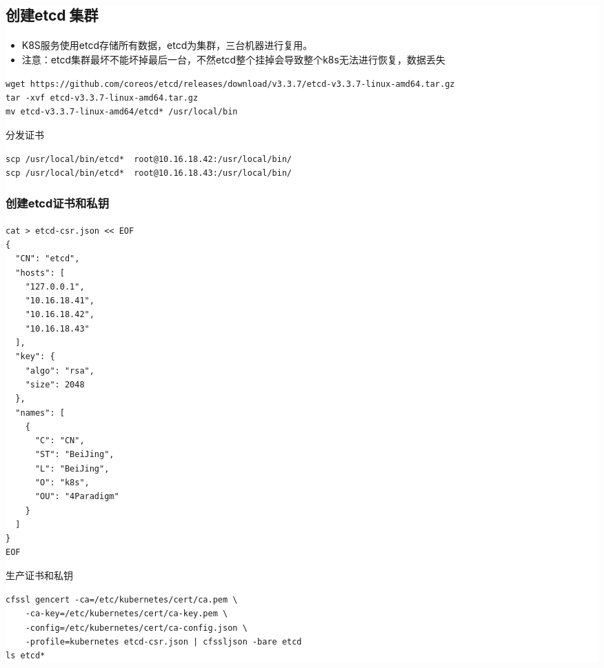## 创建etcd 集群

- K8S服务使用etcd存储所有数据，etcd为集群，三台机器进行复用。
- 注意：etcd集群最坏不能坏掉最后一台，不然etcd整个挂掉会导致整个k8s无法进行恢复，数据丢失

```
wget https://github.com/coreos/etcd/releases/download/v3.3.7/etcd-v3.3.7-linux-amd64.tar.gz
tar -xvf etcd-v3.3.7-linux-amd64.tar.gz
mv etcd-v3.3.7-linux-amd64/etcd* /usr/local/bin
```

分发证书

```
scp /usr/local/bin/etcd*  root@10.16.18.42:/usr/local/bin/
scp /usr/local/bin/etcd*  root@10.16.18.43:/usr/local/bin/
```

### 创建etcd证书和私钥

```
cat > etcd-csr.json << EOF
{
  "CN": "etcd",
  "hosts": [
    "127.0.0.1",
    "10.16.18.41",
    "10.16.18.42",
    "10.16.18.43"
  ],
  "key": {
    "algo": "rsa",
    "size": 2048
  },
  "names": [
    {
      "C": "CN",
      "ST": "BeiJing",
      "L": "BeiJing",
      "O": "k8s",
      "OU": "4Paradigm"
    }
  ]
}
EOF
```

生产证书和私钥

```
cfssl gencert -ca=/etc/kubernetes/cert/ca.pem \
    -ca-key=/etc/kubernetes/cert/ca-key.pem \
    -config=/etc/kubernetes/cert/ca-config.json \
    -profile=kubernetes etcd-csr.json | cfssljson -bare etcd
ls etcd*
```
